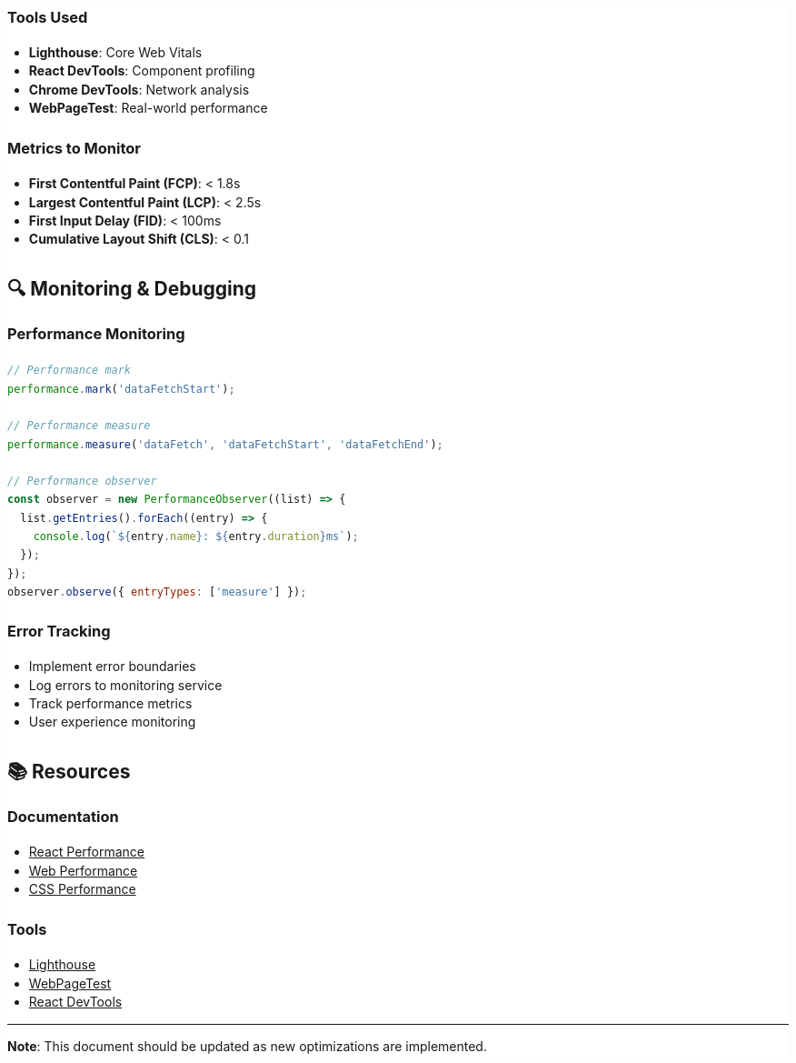 ### Tools Used
- **Lighthouse**: Core Web Vitals
- **React DevTools**: Component profiling
- **Chrome DevTools**: Network analysis
- **WebPageTest**: Real-world performance

### Metrics to Monitor
- **First Contentful Paint (FCP)**: < 1.8s
- **Largest Contentful Paint (LCP)**: < 2.5s
- **First Input Delay (FID)**: < 100ms
- **Cumulative Layout Shift (CLS)**: < 0.1

## 🔍 Monitoring & Debugging

### Performance Monitoring
```javascript
// Performance mark
performance.mark('dataFetchStart');

// Performance measure
performance.measure('dataFetch', 'dataFetchStart', 'dataFetchEnd');

// Performance observer
const observer = new PerformanceObserver((list) => {
  list.getEntries().forEach((entry) => {
    console.log(`${entry.name}: ${entry.duration}ms`);
  });
});
observer.observe({ entryTypes: ['measure'] });
```

### Error Tracking
- Implement error boundaries
- Log errors to monitoring service
- Track performance metrics
- User experience monitoring

## 📚 Resources

### Documentation
- [React Performance](https://reactjs.org/docs/optimizing-performance.html)
- [Web Performance](https://web.dev/performance/)
- [CSS Performance](https://developer.mozilla.org/en-US/docs/Learn/Performance/CSS)

### Tools
- [Lighthouse](https://developers.google.com/web/tools/lighthouse)
- [WebPageTest](https://www.webpagetest.org/)
- [React DevTools](https://chrome.google.com/webstore/detail/react-developer-tools/fmkadmapgofadopljbjfkapdkoienihi)

---

**Note**: This document should be updated as new optimizations are implemented.
